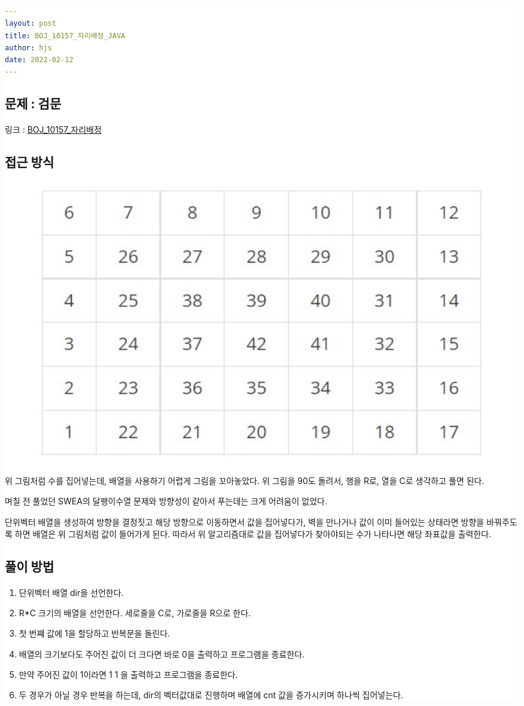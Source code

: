 ```yaml
---
layout: post
title: BOJ_10157_자리배정_JAVA
author: hjs
date: 2022-02-12
---
```


## 문제 : 검문

링크 : [BOJ_10157_자리배정](https://www.acmicpc.net/problem/10157)


## 접근 방식

<center><img src="/assets/images/자리배정_설명.jpg" width="90%" height="90%" title="title" alt="anything"></center>

위 그림처럼 수를 집어넣는데, 배열을 사용하기 어렵게 그림을 꼬아놓았다. 위 그림을 90도 돌려서, 행을 R로, 열을 C로 생각하고 풀면 된다.

며칠 전 풀었던 SWEA의 달팽이수열 문제와 방향성이 같아서 푸는데는 크게 어려움이 없었다.

단위벡터 배열을 생성하여 방향을 결정짓고 해당 방향으로 이동하면서 값을 집어넣다가, 벽을 만나거나 값이 이미 들어있는 상태라면 방향을 바꿔주도록 하면 배열은 위 그림처럼 값이 들어가게 된다. 따라서 위 알고리즘대로 값을 집어넣다가 찾아야되는 수가 나타나면 해당 좌표값을 출력한다.

## 풀이 방법

1. 단위벡터 배열 dir을 선언한다.

2. R*C 크기의 배열을 선언한다. 세로줄을 C로, 가로줄을 R으로 한다.

3. 첫 번쨰 값에 1을 할당하고 반복문을 돌린다.

4. 배열의 크기보다도 주어진 값이 더 크다면 바로 0을 출력하고 프로그램을 종료한다.

5. 만약 주어진 값이 1이라면 1 1 을 출력하고 프로그램을 종료한다.

6. 두 경우가 아닐 경우 반복을 하는데, dir의 벡터값대로 진행하며 배열에 cnt 값을 증가시키며 하나씩 집어넣는다.
